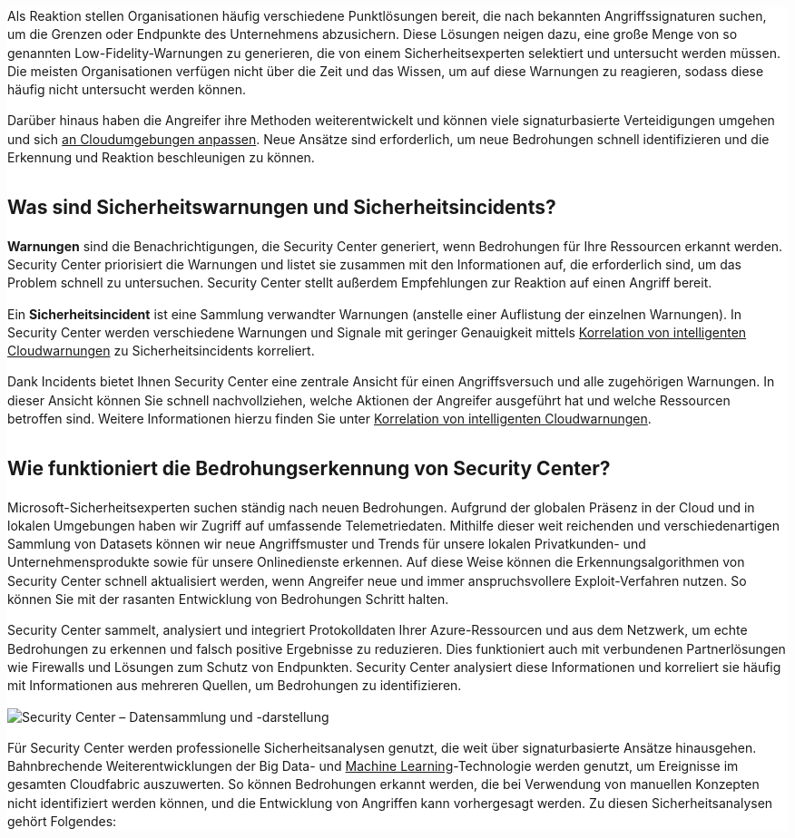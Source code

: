 Als Reaktion stellen Organisationen häufig verschiedene Punktlösungen bereit, die nach bekannten Angriffssignaturen suchen, um die Grenzen oder Endpunkte des Unternehmens abzusichern. Diese Lösungen neigen dazu, eine große Menge von so genannten Low-Fidelity-Warnungen zu generieren, die von einem Sicherheitsexperten selektiert und untersucht werden müssen. Die meisten Organisationen verfügen nicht über die Zeit und das Wissen, um auf diese Warnungen zu reagieren, sodass diese häufig nicht untersucht werden können.  

Darüber hinaus haben die Angreifer ihre Methoden weiterentwickelt und können viele signaturbasierte Verteidigungen umgehen und sich [an Cloudumgebungen anpassen](https://azure.microsoft.com/blog/detecting-threats-with-azure-security-center/). Neue Ansätze sind erforderlich, um neue Bedrohungen schnell identifizieren und die Erkennung und Reaktion beschleunigen zu können.

## <a name="what-are-security-alerts-and-security-incidents"></a>Was sind Sicherheitswarnungen und Sicherheitsincidents? 

**Warnungen** sind die Benachrichtigungen, die Security Center generiert, wenn Bedrohungen für Ihre Ressourcen erkannt werden. Security Center priorisiert die Warnungen und listet sie zusammen mit den Informationen auf, die erforderlich sind, um das Problem schnell zu untersuchen. Security Center stellt außerdem Empfehlungen zur Reaktion auf einen Angriff bereit.

Ein **Sicherheitsincident** ist eine Sammlung verwandter Warnungen (anstelle einer Auflistung der einzelnen Warnungen). In Security Center werden verschiedene Warnungen und Signale mit geringer Genauigkeit mittels [Korrelation von intelligenten Cloudwarnungen](security-center-alerts-cloud-smart.md) zu Sicherheitsincidents korreliert.

Dank Incidents bietet Ihnen Security Center eine zentrale Ansicht für einen Angriffsversuch und alle zugehörigen Warnungen. In dieser Ansicht können Sie schnell nachvollziehen, welche Aktionen der Angreifer ausgeführt hat und welche Ressourcen betroffen sind. Weitere Informationen hierzu finden Sie unter [Korrelation von intelligenten Cloudwarnungen](security-center-alerts-cloud-smart.md).



## <a name="how-does-security-center-detect-threats"></a>Wie funktioniert die Bedrohungserkennung von Security Center? <a name="detect-threats"> </a>

Microsoft-Sicherheitsexperten suchen ständig nach neuen Bedrohungen. Aufgrund der globalen Präsenz in der Cloud und in lokalen Umgebungen haben wir Zugriff auf umfassende Telemetriedaten. Mithilfe dieser weit reichenden und verschiedenartigen Sammlung von Datasets können wir neue Angriffsmuster und Trends für unsere lokalen Privatkunden- und Unternehmensprodukte sowie für unsere Onlinedienste erkennen. Auf diese Weise können die Erkennungsalgorithmen von Security Center schnell aktualisiert werden, wenn Angreifer neue und immer anspruchsvollere Exploit-Verfahren nutzen. So können Sie mit der rasanten Entwicklung von Bedrohungen Schritt halten.

Security Center sammelt, analysiert und integriert Protokolldaten Ihrer Azure-Ressourcen und aus dem Netzwerk, um echte Bedrohungen zu erkennen und falsch positive Ergebnisse zu reduzieren. Dies funktioniert auch mit verbundenen Partnerlösungen wie Firewalls und Lösungen zum Schutz von Endpunkten. Security Center analysiert diese Informationen und korreliert sie häufig mit Informationen aus mehreren Quellen, um Bedrohungen zu identifizieren.

![Security Center – Datensammlung und -darstellung](./media/security-center-alerts-overview/security-center-detection-capabilities.png)

Für Security Center werden professionelle Sicherheitsanalysen genutzt, die weit über signaturbasierte Ansätze hinausgehen. Bahnbrechende Weiterentwicklungen der Big Data- und [Machine Learning](https://azure.microsoft.com/blog/machine-learning-in-azure-security-center/)-Technologie werden genutzt, um Ereignisse im gesamten Cloudfabric auszuwerten. So können Bedrohungen erkannt werden, die bei Verwendung von manuellen Konzepten nicht identifiziert werden können, und die Entwicklung von Angriffen kann vorhergesagt werden. Zu diesen Sicherheitsanalysen gehört Folgendes:
